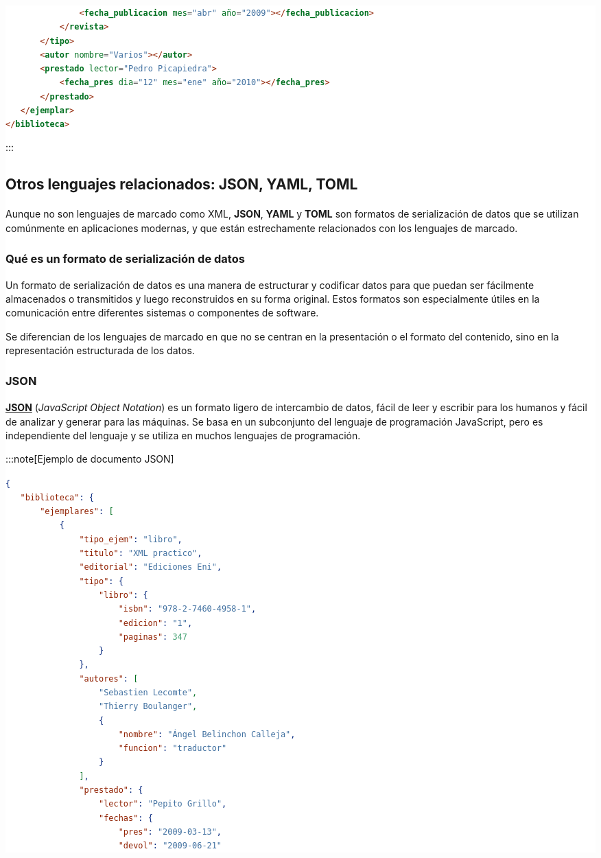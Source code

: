 ```html
               <fecha_publicacion mes="abr" año="2009"></fecha_publicacion>
           </revista>
       </tipo>
       <autor nombre="Varios"></autor>
       <prestado lector="Pedro Picapiedra">
           <fecha_pres dia="12" mes="ene" año="2010"></fecha_pres>
       </prestado>
   </ejemplar>
</biblioteca>
```

:::

## Otros lenguajes relacionados: JSON, YAML, TOML

Aunque no son lenguajes de marcado como XML, **JSON**, **YAML** y **TOML** son formatos de serialización de datos que se utilizan comúnmente en aplicaciones modernas, y que están estrechamente relacionados con los lenguajes de marcado.

### Qué es un formato de serialización de datos

Un formato de serialización de datos es una manera de estructurar y codificar datos para que puedan ser fácilmente almacenados o transmitidos y luego reconstruidos en su forma original. Estos formatos son especialmente útiles en la comunicación entre diferentes sistemas o componentes de software.

Se diferencian de los lenguajes de marcado en que no se centran en la presentación o el formato del contenido, sino en la representación estructurada de los datos.

### JSON

[**JSON**](https://es.wikipedia.org/wiki/JSON) (*JavaScript Object Notation*) es un formato ligero de intercambio de datos, fácil de leer y escribir para los humanos y fácil de analizar y generar para las máquinas. Se basa en un subconjunto del lenguaje de programación JavaScript, pero es independiente del lenguaje y se utiliza en muchos lenguajes de programación.

:::note[Ejemplo de documento JSON]

```json
{
   "biblioteca": {
       "ejemplares": [
           {
               "tipo_ejem": "libro",
               "titulo": "XML practico",
               "editorial": "Ediciones Eni",
               "tipo": {
                   "libro": {
                       "isbn": "978-2-7460-4958-1",
                       "edicion": "1",
                       "paginas": 347
                   }
               },
               "autores": [
                   "Sebastien Lecomte",
                   "Thierry Boulanger",
                   {
                       "nombre": "Ángel Belinchon Calleja",
                       "funcion": "traductor"
                   }
               ],
               "prestado": {
                   "lector": "Pepito Grillo",
                   "fechas": {
                       "pres": "2009-03-13",
                       "devol": "2009-06-21"
```